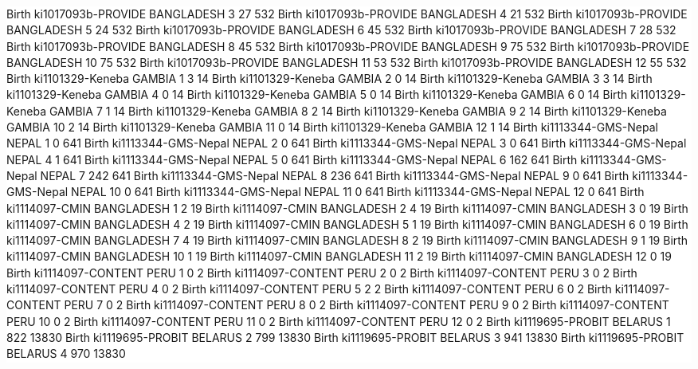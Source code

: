 Birth       ki1017093b-PROVIDE         BANGLADESH                     3              27     532
Birth       ki1017093b-PROVIDE         BANGLADESH                     4              21     532
Birth       ki1017093b-PROVIDE         BANGLADESH                     5              24     532
Birth       ki1017093b-PROVIDE         BANGLADESH                     6              45     532
Birth       ki1017093b-PROVIDE         BANGLADESH                     7              28     532
Birth       ki1017093b-PROVIDE         BANGLADESH                     8              45     532
Birth       ki1017093b-PROVIDE         BANGLADESH                     9              75     532
Birth       ki1017093b-PROVIDE         BANGLADESH                     10             75     532
Birth       ki1017093b-PROVIDE         BANGLADESH                     11             53     532
Birth       ki1017093b-PROVIDE         BANGLADESH                     12             55     532
Birth       ki1101329-Keneba           GAMBIA                         1               3      14
Birth       ki1101329-Keneba           GAMBIA                         2               0      14
Birth       ki1101329-Keneba           GAMBIA                         3               3      14
Birth       ki1101329-Keneba           GAMBIA                         4               0      14
Birth       ki1101329-Keneba           GAMBIA                         5               0      14
Birth       ki1101329-Keneba           GAMBIA                         6               0      14
Birth       ki1101329-Keneba           GAMBIA                         7               1      14
Birth       ki1101329-Keneba           GAMBIA                         8               2      14
Birth       ki1101329-Keneba           GAMBIA                         9               2      14
Birth       ki1101329-Keneba           GAMBIA                         10              2      14
Birth       ki1101329-Keneba           GAMBIA                         11              0      14
Birth       ki1101329-Keneba           GAMBIA                         12              1      14
Birth       ki1113344-GMS-Nepal        NEPAL                          1               0     641
Birth       ki1113344-GMS-Nepal        NEPAL                          2               0     641
Birth       ki1113344-GMS-Nepal        NEPAL                          3               0     641
Birth       ki1113344-GMS-Nepal        NEPAL                          4               1     641
Birth       ki1113344-GMS-Nepal        NEPAL                          5               0     641
Birth       ki1113344-GMS-Nepal        NEPAL                          6             162     641
Birth       ki1113344-GMS-Nepal        NEPAL                          7             242     641
Birth       ki1113344-GMS-Nepal        NEPAL                          8             236     641
Birth       ki1113344-GMS-Nepal        NEPAL                          9               0     641
Birth       ki1113344-GMS-Nepal        NEPAL                          10              0     641
Birth       ki1113344-GMS-Nepal        NEPAL                          11              0     641
Birth       ki1113344-GMS-Nepal        NEPAL                          12              0     641
Birth       ki1114097-CMIN             BANGLADESH                     1               2      19
Birth       ki1114097-CMIN             BANGLADESH                     2               4      19
Birth       ki1114097-CMIN             BANGLADESH                     3               0      19
Birth       ki1114097-CMIN             BANGLADESH                     4               2      19
Birth       ki1114097-CMIN             BANGLADESH                     5               1      19
Birth       ki1114097-CMIN             BANGLADESH                     6               0      19
Birth       ki1114097-CMIN             BANGLADESH                     7               4      19
Birth       ki1114097-CMIN             BANGLADESH                     8               2      19
Birth       ki1114097-CMIN             BANGLADESH                     9               1      19
Birth       ki1114097-CMIN             BANGLADESH                     10              1      19
Birth       ki1114097-CMIN             BANGLADESH                     11              2      19
Birth       ki1114097-CMIN             BANGLADESH                     12              0      19
Birth       ki1114097-CONTENT          PERU                           1               0       2
Birth       ki1114097-CONTENT          PERU                           2               0       2
Birth       ki1114097-CONTENT          PERU                           3               0       2
Birth       ki1114097-CONTENT          PERU                           4               0       2
Birth       ki1114097-CONTENT          PERU                           5               2       2
Birth       ki1114097-CONTENT          PERU                           6               0       2
Birth       ki1114097-CONTENT          PERU                           7               0       2
Birth       ki1114097-CONTENT          PERU                           8               0       2
Birth       ki1114097-CONTENT          PERU                           9               0       2
Birth       ki1114097-CONTENT          PERU                           10              0       2
Birth       ki1114097-CONTENT          PERU                           11              0       2
Birth       ki1114097-CONTENT          PERU                           12              0       2
Birth       ki1119695-PROBIT           BELARUS                        1             822   13830
Birth       ki1119695-PROBIT           BELARUS                        2             799   13830
Birth       ki1119695-PROBIT           BELARUS                        3             941   13830
Birth       ki1119695-PROBIT           BELARUS                        4             970   13830